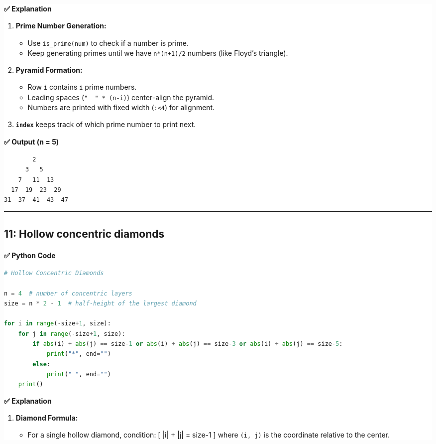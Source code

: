 
**✅ Explanation**

1. **Prime Number Generation:**

   * Use `is_prime(num)` to check if a number is prime.
   * Keep generating primes until we have `n*(n+1)/2` numbers (like Floyd’s triangle).

2. **Pyramid Formation:**

   * Row `i` contains `i` prime numbers.
   * Leading spaces (`"  " * (n-i)`) center-align the pyramid.
   * Numbers are printed with fixed width (`:<4`) for alignment.

3. **`index`** keeps track of which prime number to print next.


**✅ Output (n = 5)**

```
        2
      3   5
    7   11  13
  17  19  23  29
31  37  41  43  47
```

---

## 11: Hollow concentric diamonds

**✅ Python Code**

```python
# Hollow Concentric Diamonds

n = 4  # number of concentric layers
size = n * 2 - 1  # half-height of the largest diamond

for i in range(-size+1, size):
    for j in range(-size+1, size):
        if abs(i) + abs(j) == size-1 or abs(i) + abs(j) == size-3 or abs(i) + abs(j) == size-5:
            print("*", end="")
        else:
            print(" ", end="")
    print()
```


**✅ Explanation**

1. **Diamond Formula:**

   * For a single hollow diamond, condition:
     [
     |i| + |j| = size-1
     ]
     where `(i, j)` is the coordinate relative to the center.
